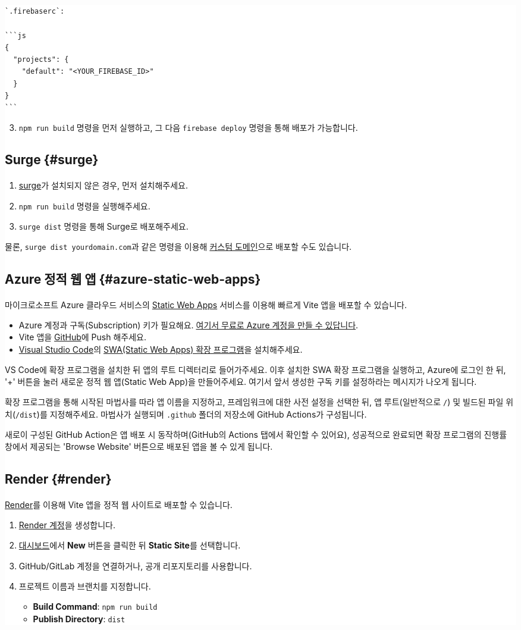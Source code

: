     `.firebaserc`:

    ```js
    {
      "projects": {
        "default": "<YOUR_FIREBASE_ID>"
      }
    }
    ```

3. `npm run build` 명령을 먼저 실행하고, 그 다음 `firebase deploy` 명령을 통해 배포가 가능합니다.

## Surge {#surge}

1. [surge](https://www.npmjs.com/package/surge)가 설치되지 않은 경우, 먼저 설치해주세요.

2. `npm run build` 명령을 실행해주세요.

3. `surge dist` 명령을 통해 Surge로 배포해주세요.

물론, `surge dist yourdomain.com`과 같은 명령을 이용해 [커스텀 도메인](http://surge.sh/help/adding-a-custom-domain)으로 배포할 수도 있습니다.

## Azure 정적 웹 앱 {#azure-static-web-apps}

마이크로소프트 Azure 클라우드 서비스의 [Static Web Apps](https://aka.ms/staticwebapps) 서비스를 이용해 빠르게 Vite 앱을 배포할 수 있습니다.

- Azure 계정과 구독(Subscription) 키가 필요해요. [여기서 무료로 Azure 계정을 만들 수 있답니다](https://azure.microsoft.com/free).
- Vite 앱을 [GitHub](https://github.com)에 Push 해주세요.
- [Visual Studio Code](https://code.visualstudio.com)의 [SWA(Static Web Apps) 확장 프로그램](https://marketplace.visualstudio.com/items?itemName=ms-azuretools.vscode-azurestaticwebapps)을 설치해주세요.

VS Code에 확장 프로그램을 설치한 뒤 앱의 루트 디렉터리로 들어가주세요. 이후 설치한 SWA 확장 프로그램을 실행하고, Azure에 로그인 한 뒤, '+' 버튼을 눌러 새로운 정적 웹 앱(Static Web App)을 만들어주세요. 여기서 앞서 생성한 구독 키를 설정하라는 메시지가 나오게 됩니다.

확장 프로그램을 통해 시작된 마법사를 따라 앱 이름을 지정하고, 프레임워크에 대한 사전 설정을 선택한 뒤, 앱 루트(일반적으로 `/`) 및 빌드된 파일 위치(`/dist`)를 지정해주세요. 마법사가 실행되며 `.github` 폴더의 저장소에 GitHub Actions가 구성됩니다.

새로이 구성된 GitHub Action은 앱 배포 시 동작하며(GitHub의 Actions 탭에서 확인할 수 있어요), 성공적으로 완료되면 확장 프로그램의 진행률 창에서 제공되는 'Browse Website' 버튼으로 배포된 앱을 볼 수 있게 됩니다.

## Render {#render}

[Render](https://render.com/)를 이용해 Vite 앱을 정적 웹 사이트로 배포할 수 있습니다.

1. [Render 계정](https://dashboard.render.com/register)을 생성합니다.

2. [대시보드](https://dashboard.render.com/)에서 **New** 버튼을 클릭한 뒤 **Static Site**를 선택합니다.

3. GitHub/GitLab 계정을 연결하거나, 공개 리포지토리를 사용합니다.

4. 프로젝트 이름과 브랜치를 지정합니다.

   - **Build Command**: `npm run build`
   - **Publish Directory**: `dist`
